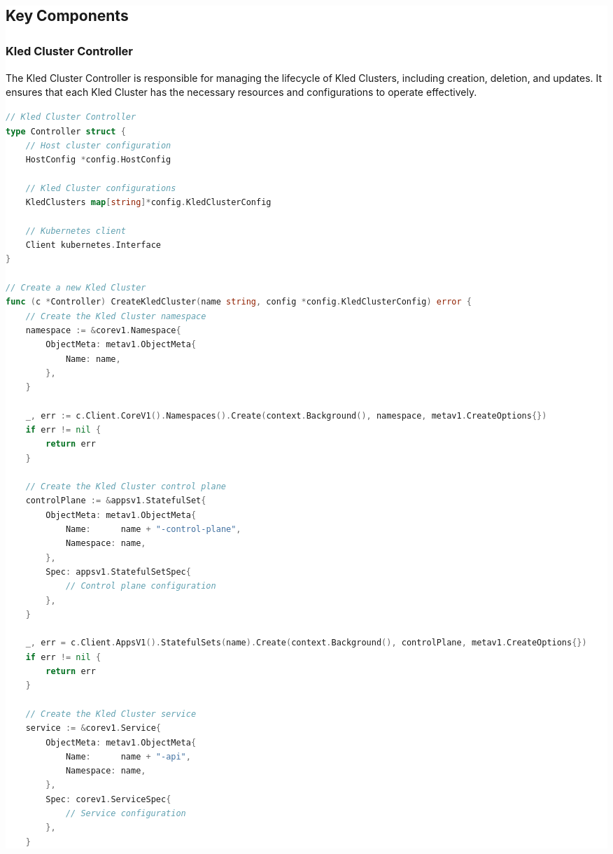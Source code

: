 ## Key Components

### Kled Cluster Controller

The Kled Cluster Controller is responsible for managing the lifecycle of Kled Clusters, including creation, deletion, and updates. It ensures that each Kled Cluster has the necessary resources and configurations to operate effectively.

```go
// Kled Cluster Controller
type Controller struct {
    // Host cluster configuration
    HostConfig *config.HostConfig

    // Kled Cluster configurations
    KledClusters map[string]*config.KledClusterConfig

    // Kubernetes client
    Client kubernetes.Interface
}

// Create a new Kled Cluster
func (c *Controller) CreateKledCluster(name string, config *config.KledClusterConfig) error {
    // Create the Kled Cluster namespace
    namespace := &corev1.Namespace{
        ObjectMeta: metav1.ObjectMeta{
            Name: name,
        },
    }

    _, err := c.Client.CoreV1().Namespaces().Create(context.Background(), namespace, metav1.CreateOptions{})
    if err != nil {
        return err
    }

    // Create the Kled Cluster control plane
    controlPlane := &appsv1.StatefulSet{
        ObjectMeta: metav1.ObjectMeta{
            Name:      name + "-control-plane",
            Namespace: name,
        },
        Spec: appsv1.StatefulSetSpec{
            // Control plane configuration
        },
    }

    _, err = c.Client.AppsV1().StatefulSets(name).Create(context.Background(), controlPlane, metav1.CreateOptions{})
    if err != nil {
        return err
    }

    // Create the Kled Cluster service
    service := &corev1.Service{
        ObjectMeta: metav1.ObjectMeta{
            Name:      name + "-api",
            Namespace: name,
        },
        Spec: corev1.ServiceSpec{
            // Service configuration
        },
    }
```